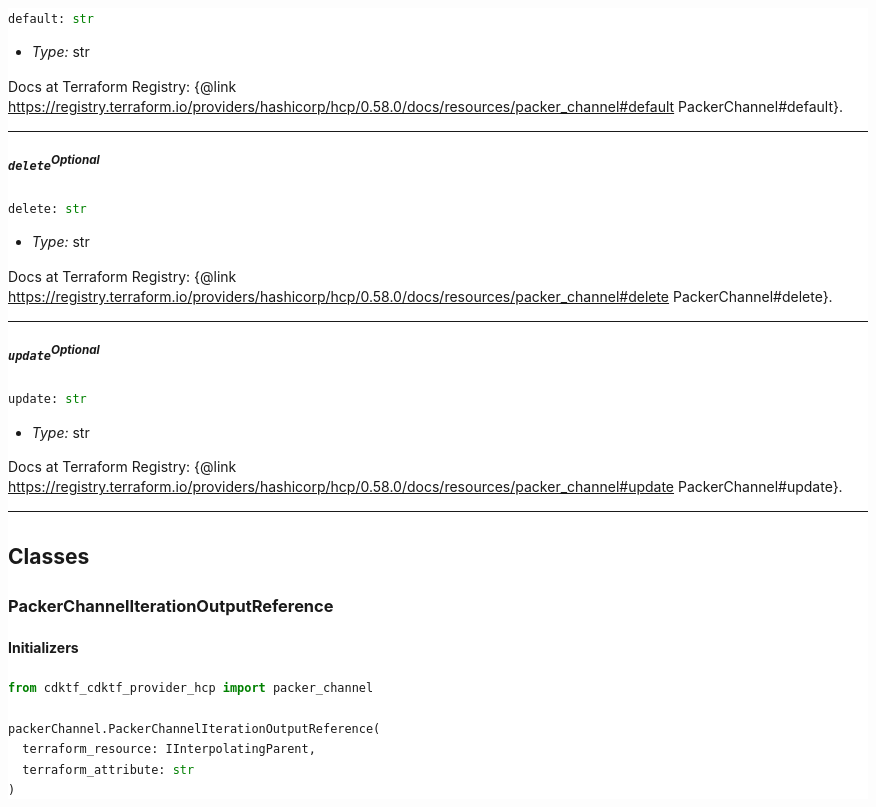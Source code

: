 ```python
default: str
```

- *Type:* str

Docs at Terraform Registry: {@link https://registry.terraform.io/providers/hashicorp/hcp/0.58.0/docs/resources/packer_channel#default PackerChannel#default}.

---

##### `delete`<sup>Optional</sup> <a name="delete" id="@cdktf/provider-hcp.packerChannel.PackerChannelTimeouts.property.delete"></a>

```python
delete: str
```

- *Type:* str

Docs at Terraform Registry: {@link https://registry.terraform.io/providers/hashicorp/hcp/0.58.0/docs/resources/packer_channel#delete PackerChannel#delete}.

---

##### `update`<sup>Optional</sup> <a name="update" id="@cdktf/provider-hcp.packerChannel.PackerChannelTimeouts.property.update"></a>

```python
update: str
```

- *Type:* str

Docs at Terraform Registry: {@link https://registry.terraform.io/providers/hashicorp/hcp/0.58.0/docs/resources/packer_channel#update PackerChannel#update}.

---

## Classes <a name="Classes" id="Classes"></a>

### PackerChannelIterationOutputReference <a name="PackerChannelIterationOutputReference" id="@cdktf/provider-hcp.packerChannel.PackerChannelIterationOutputReference"></a>

#### Initializers <a name="Initializers" id="@cdktf/provider-hcp.packerChannel.PackerChannelIterationOutputReference.Initializer"></a>

```python
from cdktf_cdktf_provider_hcp import packer_channel

packerChannel.PackerChannelIterationOutputReference(
  terraform_resource: IInterpolatingParent,
  terraform_attribute: str
)
```
